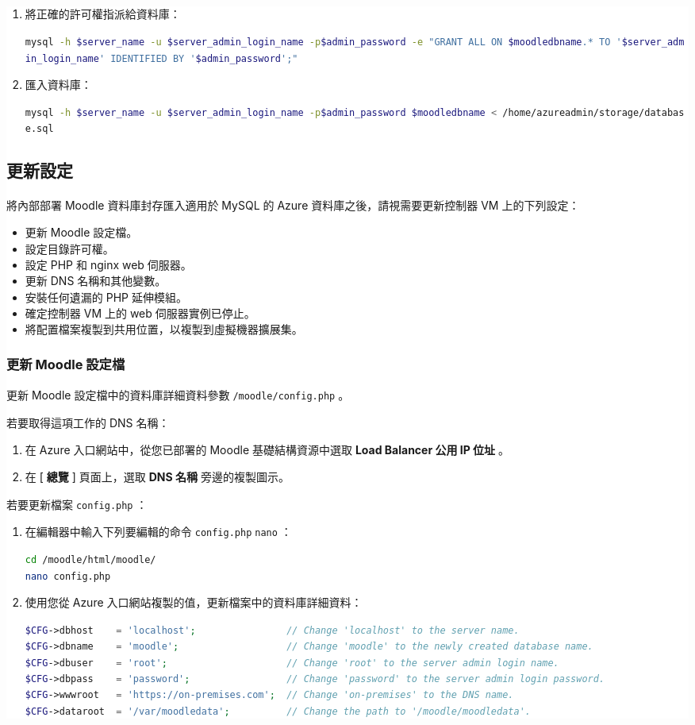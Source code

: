 1. 將正確的許可權指派給資料庫：
   
   ```bash
   mysql -h $server_name -u $server_admin_login_name -p$admin_password -e "GRANT ALL ON $moodledbname.* TO '$server_admin_login_name' IDENTIFIED BY '$admin_password';"
   ```
   
1. 匯入資料庫：
   
   ```bash
   mysql -h $server_name -u $server_admin_login_name -p$admin_password $moodledbname < /home/azureadmin/storage/database.sql
   ```

## <a name="update-configurations"></a>更新設定

將內部部署 Moodle 資料庫封存匯入適用於 MySQL 的 Azure 資料庫之後，請視需要更新控制器 VM 上的下列設定：

- 更新 Moodle 設定檔。
- 設定目錄許可權。
- 設定 PHP 和 nginx web 伺服器。
- 更新 DNS 名稱和其他變數。
- 安裝任何遺漏的 PHP 延伸模組。
- 確定控制器 VM 上的 web 伺服器實例已停止。
- 將配置檔案複製到共用位置，以複製到虛擬機器擴展集。

### <a name="update-the-moodle-config-file"></a>更新 Moodle 設定檔

更新 Moodle 設定檔中的資料庫詳細資料參數 `/moodle/config.php` 。

若要取得這項工作的 DNS 名稱：

1. 在 Azure 入口網站中，從您已部署的 Moodle 基礎結構資源中選取 **Load Balancer 公用 IP 位址** 。
   
1. 在 [ **總覽** ] 頁面上，選取 **DNS 名稱** 旁邊的複製圖示。
   
若要更新檔案 `config.php` ：

1. 在編輯器中輸入下列要編輯的命令 `config.php` `nano` ：
   
   ```bash
   cd /moodle/html/moodle/
   nano config.php
   ```
   
1. 使用您從 Azure 入口網站複製的值，更新檔案中的資料庫詳細資料：
   
   ```php
   $CFG->dbhost    = 'localhost';                // Change 'localhost' to the server name.
   $CFG->dbname    = 'moodle';                   // Change 'moodle' to the newly created database name.
   $CFG->dbuser    = 'root';                     // Change 'root' to the server admin login name.
   $CFG->dbpass    = 'password';                 // Change 'password' to the server admin login password.
   $CFG->wwwroot   = 'https://on-premises.com';  // Change 'on-premises' to the DNS name.
   $CFG->dataroot  = '/var/moodledata';          // Change the path to '/moodle/moodledata'.
   ```
   